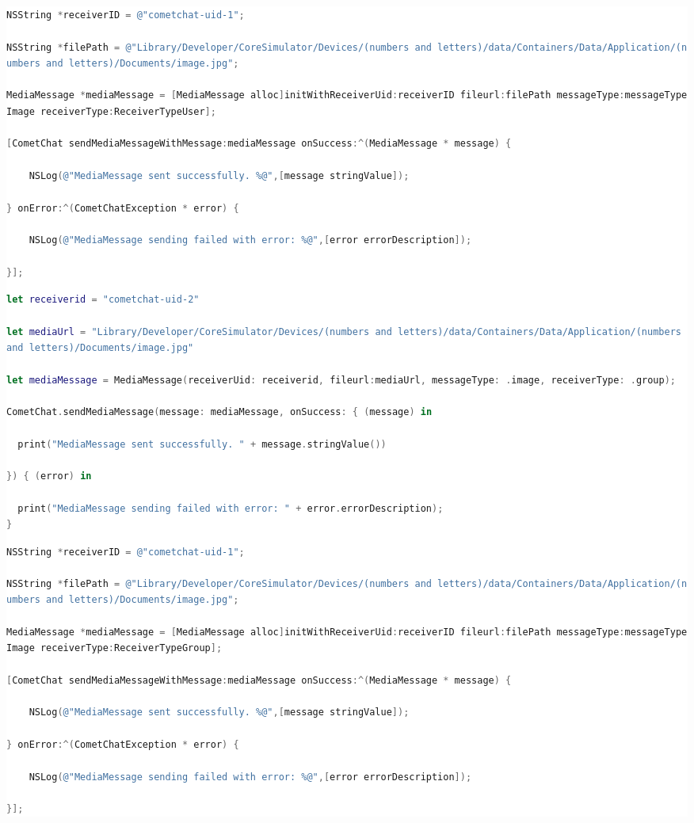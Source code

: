 ```objectivec
NSString *receiverID = @"cometchat-uid-1";

NSString *filePath = @"Library/Developer/CoreSimulator/Devices/(numbers and letters)/data/Containers/Data/Application/(numbers and letters)/Documents/image.jpg";

MediaMessage *mediaMessage = [MediaMessage alloc]initWithReceiverUid:receiverID fileurl:filePath messageType:messageTypeImage receiverType:ReceiverTypeUser];

[CometChat sendMediaMessageWithMessage:mediaMessage onSuccess:^(MediaMessage * message) {
    
    NSLog(@"MediaMessage sent successfully. %@",[message stringValue]);
  
} onError:^(CometChatException * error) {
    
    NSLog(@"MediaMessage sending failed with error: %@",[error errorDescription]);
    
}];
```
</TabItem>
<TabItem value="Group(Swift)" label="Group(Swift)">

```swift
let receiverid = "cometchat-uid-2"

let mediaUrl = "Library/Developer/CoreSimulator/Devices/(numbers and letters)/data/Containers/Data/Application/(numbers and letters)/Documents/image.jpg"

let mediaMessage = MediaMessage(receiverUid: receiverid, fileurl:mediaUrl, messageType: .image, receiverType: .group);

CometChat.sendMediaMessage(message: mediaMessage, onSuccess: { (message) in

  print("MediaMessage sent successfully. " + message.stringValue())

}) { (error) in

  print("MediaMessage sending failed with error: " + error.errorDescription);
}
```
</TabItem>
<TabItem value="Group(Objective C)" label="Group(Objective C)">

```objectivec
NSString *receiverID = @"cometchat-uid-1";

NSString *filePath = @"Library/Developer/CoreSimulator/Devices/(numbers and letters)/data/Containers/Data/Application/(numbers and letters)/Documents/image.jpg";

MediaMessage *mediaMessage = [MediaMessage alloc]initWithReceiverUid:receiverID fileurl:filePath messageType:messageTypeImage receiverType:ReceiverTypeGroup];

[CometChat sendMediaMessageWithMessage:mediaMessage onSuccess:^(MediaMessage * message) {
    
    NSLog(@"MediaMessage sent successfully. %@",[message stringValue]);
  
} onError:^(CometChatException * error) {
    
    NSLog(@"MediaMessage sending failed with error: %@",[error errorDescription]);
    
}];
```
</TabItem>
</Tabs>
